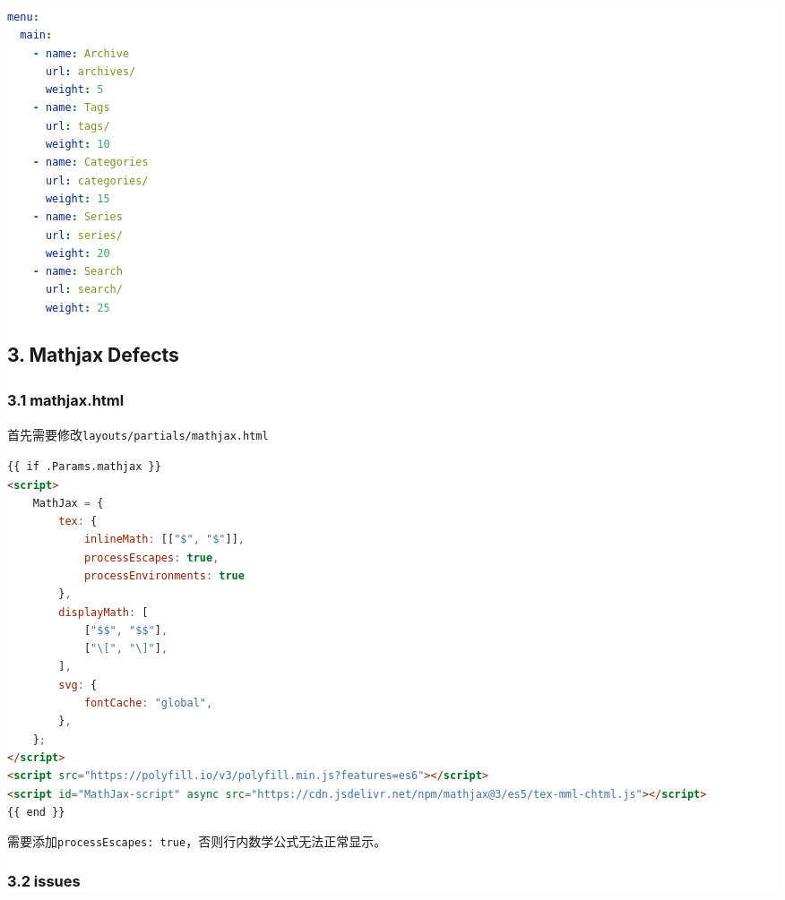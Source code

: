 ```yaml
menu:
  main:
    - name: Archive
      url: archives/
      weight: 5
    - name: Tags
      url: tags/
      weight: 10
    - name: Categories
      url: categories/
      weight: 15
    - name: Series
      url: series/
      weight: 20
    - name: Search
      url: search/
      weight: 25
```

## 3. Mathjax Defects

### 3.1 mathjax.html

首先需要修改`layouts/partials/mathjax.html`

```html
{{ if .Params.mathjax }}
<script>
    MathJax = {
        tex: {
            inlineMath: [["$", "$"]],
            processEscapes: true,
            processEnvironments: true
        },
        displayMath: [
            ["$$", "$$"],
            ["\[", "\]"],
        ],
        svg: {
            fontCache: "global",
        },
    };
</script>
<script src="https://polyfill.io/v3/polyfill.min.js?features=es6"></script>
<script id="MathJax-script" async src="https://cdn.jsdelivr.net/npm/mathjax@3/es5/tex-mml-chtml.js"></script>
{{ end }}
```

需要添加`processEscapes: true`，否则行内数学公式无法正常显示。

### 3.2 issues
